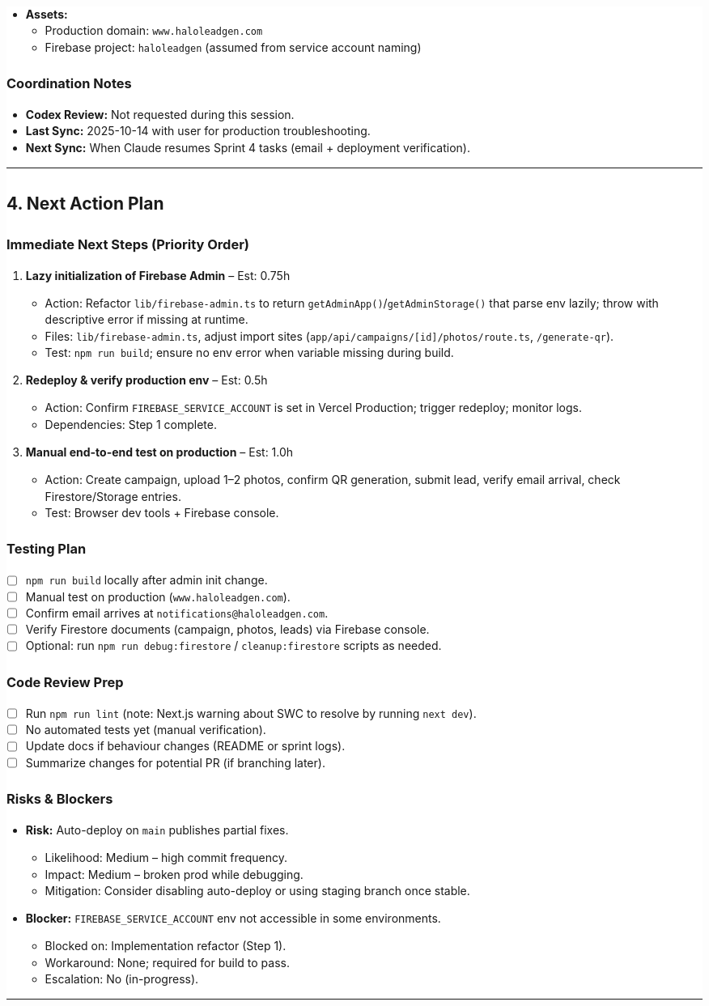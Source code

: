 - **Assets:**  
  - Production domain: `www.haloleadgen.com`  
  - Firebase project: `haloleadgen` (assumed from service account naming)

### Coordination Notes
- **Codex Review:** Not requested during this session.  
- **Last Sync:** 2025-10-14 with user for production troubleshooting.  
- **Next Sync:** When Claude resumes Sprint 4 tasks (email + deployment verification).

---

## 4. Next Action Plan

### Immediate Next Steps (Priority Order)
1. **Lazy initialization of Firebase Admin** – Est: 0.75h  
   - Action: Refactor `lib/firebase-admin.ts` to return `getAdminApp()`/`getAdminStorage()` that parse env lazily; throw with descriptive error if missing at runtime.  
   - Files: `lib/firebase-admin.ts`, adjust import sites (`app/api/campaigns/[id]/photos/route.ts`, `/generate-qr`).  
   - Test: `npm run build`; ensure no env error when variable missing during build.

2. **Redeploy & verify production env** – Est: 0.5h  
   - Action: Confirm `FIREBASE_SERVICE_ACCOUNT` is set in Vercel Production; trigger redeploy; monitor logs.  
   - Dependencies: Step 1 complete.

3. **Manual end-to-end test on production** – Est: 1.0h  
   - Action: Create campaign, upload 1–2 photos, confirm QR generation, submit lead, verify email arrival, check Firestore/Storage entries.  
   - Test: Browser dev tools + Firebase console.

### Testing Plan
- [ ] `npm run build` locally after admin init change.  
- [ ] Manual test on production (`www.haloleadgen.com`).  
- [ ] Confirm email arrives at `notifications@haloleadgen.com`.  
- [ ] Verify Firestore documents (campaign, photos, leads) via Firebase console.  
- [ ] Optional: run `npm run debug:firestore` / `cleanup:firestore` scripts as needed.

### Code Review Prep
- [ ] Run `npm run lint` (note: Next.js warning about SWC to resolve by running `next dev`).  
- [ ] No automated tests yet (manual verification).  
- [ ] Update docs if behaviour changes (README or sprint logs).  
- [ ] Summarize changes for potential PR (if branching later).

### Risks & Blockers
- **Risk:** Auto-deploy on `main` publishes partial fixes.  
  - Likelihood: Medium – high commit frequency.  
  - Impact: Medium – broken prod while debugging.  
  - Mitigation: Consider disabling auto-deploy or using staging branch once stable.

- **Blocker:** `FIREBASE_SERVICE_ACCOUNT` env not accessible in some environments.  
  - Blocked on: Implementation refactor (Step 1).  
  - Workaround: None; required for build to pass.  
  - Escalation: No (in-progress).

---